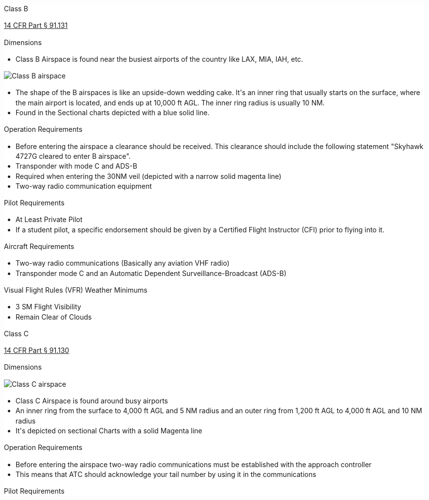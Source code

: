 Class B

[14 CFR Part § 91.131](https://www.law.cornell.edu/cfr/text/14/91.131)

Dimensions

* Class B Airspace is found near the busiest airports of the country like LAX, MIA, IAH, etc.

![Class B airspace](https://lh6.googleusercontent.com/yyXbrsPRTKjy67uQSt_-jjkJ3sptCh-oBYIw43S_yEJC81XVl5o1IFoTtwWpWKOJcfn-_VAi_drS2ExRopP0mU1nsBER_JDSt4aX7NBqd9JFhzwsAIX8WEnK1tCa55iI8Gh3lKr5 "Class B airspace")

* The shape of the B airspaces is like an upside-down wedding cake. It's an inner ring that usually starts on the surface, where the main airport is located, and ends up at 10,000 ft AGL. The inner ring radius is usually 10 NM.
* Found in the Sectional charts depicted with a blue solid line.

Operation Requirements

* Before entering the airspace a clearance should be received. This clearance should include the following statement "Skyhawk 4727G cleared to enter B airspace".
* Transponder with mode C and ADS-B
* Required when entering the 30NM veil (depicted with a narrow solid magenta line)
* Two-way radio communication equipment

Pilot Requirements

* At Least Private Pilot
* If a student pilot, a specific endorsement should be given by a Certified Flight Instructor (CFI) prior to flying into it.

Aircraft Requirements

* Two-way radio communications (Basically any aviation VHF radio)
* Transponder mode C and an Automatic Dependent Surveillance-Broadcast (ADS-B)

Visual Flight Rules (VFR) Weather Minimums

* 3 SM Flight Visibility
* Remain Clear of Clouds

Class C

[14 CFR Part § 91.130](https://www.law.cornell.edu/cfr/text/14/91.130)

Dimensions

![Class C airspace](https://lh6.googleusercontent.com/d2denJCsdFGZ8v2aYbRoQMTH_LhlsTbeYJ-goiTe1wEnwn7B-sgNjsZdCA-PCOMrO-j6zcpPuBLfuDLcid20BXYxUdD1fz0TPkBp_-Tn5Rh9XmPZV66GxCejMDA0ndxRKyWunLxZ "Class C airspace")

* Class C Airspace is found around busy airports
* An inner ring from the surface to 4,000 ft AGL and 5 NM radius and an outer ring from 1,200 ft AGL to 4,000 ft AGL and 10 NM radius
* It's depicted on sectional Charts with a solid Magenta line

Operation Requirements

* Before entering the airspace two-way radio communications must be established with the approach controller
* This means that ATC should acknowledge your tail number by using it in the communications

Pilot Requirements
